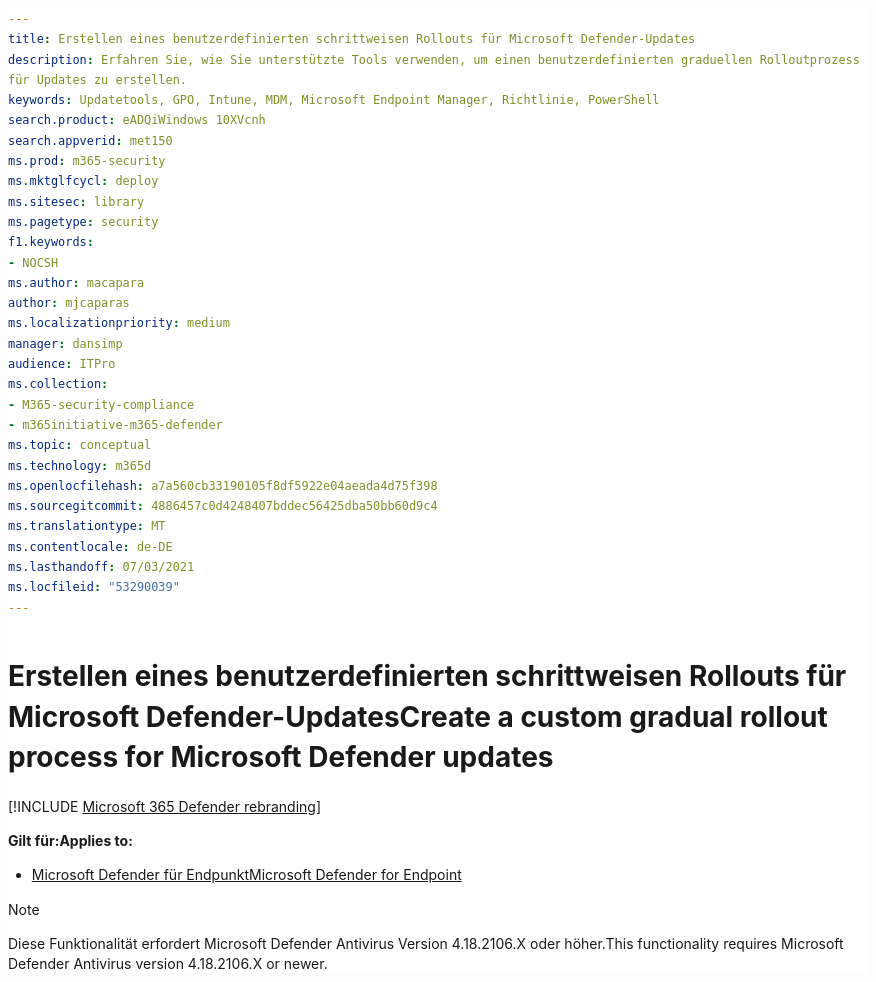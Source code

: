 ```yaml
---
title: Erstellen eines benutzerdefinierten schrittweisen Rollouts für Microsoft Defender-Updates
description: Erfahren Sie, wie Sie unterstützte Tools verwenden, um einen benutzerdefinierten graduellen Rolloutprozess für Updates zu erstellen.
keywords: Updatetools, GPO, Intune, MDM, Microsoft Endpoint Manager, Richtlinie, PowerShell
search.product: eADQiWindows 10XVcnh
search.appverid: met150
ms.prod: m365-security
ms.mktglfcycl: deploy
ms.sitesec: library
ms.pagetype: security
f1.keywords:
- NOCSH
ms.author: macapara
author: mjcaparas
ms.localizationpriority: medium
manager: dansimp
audience: ITPro
ms.collection:
- M365-security-compliance
- m365initiative-m365-defender
ms.topic: conceptual
ms.technology: m365d
ms.openlocfilehash: a7a560cb33190105f8df5922e04aeada4d75f398
ms.sourcegitcommit: 4886457c0d4248407bddec56425dba50bb60d9c4
ms.translationtype: MT
ms.contentlocale: de-DE
ms.lasthandoff: 07/03/2021
ms.locfileid: "53290039"
---
```

# <a name="create-a-custom-gradual-rollout-process-for-microsoft-defender-updates"></a><span data-ttu-id="6a67a-104">Erstellen eines benutzerdefinierten schrittweisen Rollouts für Microsoft Defender-Updates</span><span class="sxs-lookup"><span data-stu-id="6a67a-104">Create a custom gradual rollout process for Microsoft Defender updates</span></span>

[!INCLUDE [Microsoft 365 Defender rebranding](../../includes/microsoft-defender.md)]

<span data-ttu-id="6a67a-105">**Gilt für:**</span><span class="sxs-lookup"><span data-stu-id="6a67a-105">**Applies to:**</span></span>

- [<span data-ttu-id="6a67a-106">Microsoft Defender für Endpunkt</span><span class="sxs-lookup"><span data-stu-id="6a67a-106">Microsoft Defender for Endpoint</span></span>](/microsoft-365/security/defender-endpoint/)

> [!NOTE]
> <span data-ttu-id="6a67a-107">Diese Funktionalität erfordert Microsoft Defender Antivirus Version 4.18.2106.X oder höher.</span><span class="sxs-lookup"><span data-stu-id="6a67a-107">This functionality requires Microsoft Defender Antivirus version 4.18.2106.X or newer.</span></span>
